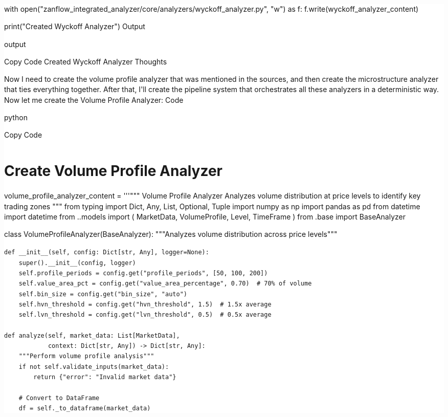 with open("zanflow_integrated_analyzer/core/analyzers/wyckoff_analyzer.py", "w") as f:
    f.write(wyckoff_analyzer_content)

print("Created Wyckoff Analyzer")
Output

output

Copy Code
Created Wyckoff Analyzer
Thoughts

Now I need to create the volume profile analyzer that was mentioned in the sources, and then create the microstructure analyzer that ties everything together. After that, I'll create the pipeline system that orchestrates all these analyzers in a deterministic way.
Now let me create the Volume Profile Analyzer:
Code

python

Copy Code
# Create Volume Profile Analyzer
volume_profile_analyzer_content = '''"""
Volume Profile Analyzer
Analyzes volume distribution at price levels to identify key trading zones
"""
from typing import Dict, Any, List, Optional, Tuple
import numpy as np
import pandas as pd
from datetime import datetime
from ..models import (
    MarketData, VolumeProfile, Level, TimeFrame
)
from .base import BaseAnalyzer


class VolumeProfileAnalyzer(BaseAnalyzer):
    """Analyzes volume distribution across price levels"""
    
    def __init__(self, config: Dict[str, Any], logger=None):
        super().__init__(config, logger)
        self.profile_periods = config.get("profile_periods", [50, 100, 200])
        self.value_area_pct = config.get("value_area_percentage", 0.70)  # 70% of volume
        self.bin_size = config.get("bin_size", "auto")
        self.hvn_threshold = config.get("hvn_threshold", 1.5)  # 1.5x average
        self.lvn_threshold = config.get("lvn_threshold", 0.5)  # 0.5x average
    
    def analyze(self, market_data: List[MarketData], 
                context: Dict[str, Any]) -> Dict[str, Any]:
        """Perform volume profile analysis"""
        if not self.validate_inputs(market_data):
            return {"error": "Invalid market data"}
        
        # Convert to DataFrame
        df = self._to_dataframe(market_data)
        